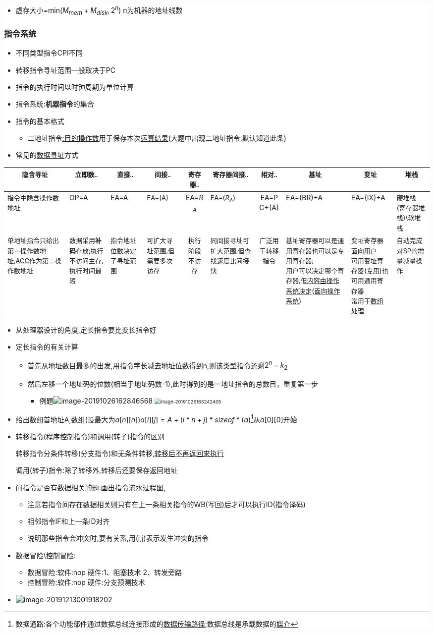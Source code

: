 - 虚存大小=min($M_{mem}+M_{disk},2^n$) n为机器的地址线数

### 指令系统

- 不同类型指令CPI不同

- 转移指令寻址范围一般取决于PC

- 指令的执行时间以时钟周期为单位计算

- 指令系统:**机器指令**的集合

- 指令的基本格式
  - 二地址指令<u>:目的操作数</u>用于保存本次<u>运算结果</u>(大题中出现二地址指令,默认知道此条)
- 常见的<u>数据寻址</u>方式

| <font size=2>隐含寻址</font>                             | <font size=2>立即数..</font>                      | <font size=2>直接..</font> | <font size=2>间接..</font> |   <font size=2>寄存器..</font>   | <font size=2>寄存器间接.. </font> | <font size=2>相对..</font> | <font size=2>基址</font>                                | <font size=2>变址</font>                                | <font size=2>堆栈</font> |
| ----------------------------------------------------------- | ------------------------------------------------------ | -------------------------- | ----------------------------- | :------------: | -------------- | :--------------: | ------------------------------------------------------------ | ------------------------------------------------------------ | -------------------------- |
| <font size=2>指令中隐含操作数地址</font>                    |OP=A                                                   | EA=A                       | <font size=2>EA=(A)</font>   | EA=$R_A$    | <font size=2>EA=($R_A$)</font> | EA=PC+(A)       | EA=(BR)+A                                                 | EA=(IX)+A                                                    | <font size=2>硬堆栈 (寄存器堆栈)\软堆栈</font> |
| <font size=2>单地址指令只给出第一操作数地址,<u>ACC</u>作为第二操作数地址</font> | <font size=2>数据采用**补码**存放;执行不访问主存,<br />执行时间最短</font> | <font size=2>指令地址位数决定了寻址范围</font> | <font size=2>可扩大寻址范围,但需要多次访存</font> | <font size=2>执行阶段不访存</font> | <font size=2>同间接寻址可扩大范围,但查找速度比间接快 </font> | <font size=2>广泛用于转移指令</font> | <font size=2>基址寄存器可以是通用寄存器也可以是专用寄存器;<br />用户可以决定哪个寄存器,但<u>内容由操作系统决定</u>(<u>面向操作系统</u>)</font> | <font size=2>变址寄存器<u>面向用户</u><br />可用变址寄存器(<u>专用</u>)也可用通用寄存器<br />常用于<u>数组处理</u></font> | <font size=2>自动完成对SP的增量减量操作</font> |

[^注]: 数据通路:各个功能部件通过数据总线连接形成的<u>数据传输路径</u>;数据总线是承载数据的<u>媒介</u>
[^注]: 数据寻址比指令寻址复杂 指令寻址一般在内存,数据寻址还可能在寄存器,I/O端口

[^注]:相对寻址时给出计算公式,算出offset的公式后一定要带入公式看看,特别时要求计算跳转指令的时候(真题13 T44)
[^注]:有时要根据操作数提供的寄存器判断寻址类型;如ADD X,D X为变址寄存器,故应进行变址寻址

- 从处理器设计的角度,定长指令要比变长指令好

- 定长指令的有关计算
  - 首先从地址数目最多的出发,用指令字长减去地址位数得到n,则该类型指令还剩$2^n-k_2$
  - 然后左移一个地址码的位数(相当于地址码数-1),此时得到的是一地址指令的总数目，重复第一步
    
    - 例题![image-20191026162846568](C:\Users\Rocky\AppData\Roaming\Typora\typora-user-images\image-20191026162846568.png) <img src="C:\Users\Rocky\AppData\Roaming\Typora\typora-user-images\image-20191026163242405.png" alt="image-20191026163242405" style="zoom:67%;" />
    
      [^注]:这里按字节编址,字长应该是8的倍数 答案A

- 给出数组首地址A,数组(设最大为$a[n][n]$)$a[i][j]=A+(i*n+j)*sizeof*(a)$[^注]从$a[0][0]$开始

- 转移指令(程序控制指令)和调用(转子)指令的区别

  转移指令分条件转移(分支指令)和无条件转移,<u>转移后不再返回来执行</u>

  调用(转子)指令:除了转移外,转移后还要保存返回地址
  
- 问指令是否有数据相关的题:画出指令流水过程图,

  - 注意若指令间存在数据相关则只有在上一条相关指令的WB(写回)后才可以执行ID(指令译码)

  - 相邻指令IF和上一条ID对齐

  - 说明那些指令会冲突时,要有关系,用(i,j)表示发生冲突的指令
  
    [^注]: 这种题目都先观察,如果复杂(题目没有要求)的就在草稿纸上作草图
  
- 数据冒险\控制冒险:

  - 数据冒险:软件:nop 硬件:1、阻塞技术 2、转发旁路
  - 控制冒险:软件:nop  硬件:分支预测技术

- ![image-20191213001918202](C:\Users\Rocky\AppData\Roaming\Typora\typora-user-images\image-20191213001918202.png)


[^注]: 校验实际上是在上(4)的基础上左右亦或P1,若无措,自然结果=0
[^注]: 无符号数相减时一般不考虑SF和OF 带符号相减时,一般不考虑CF;借位\进位相对于真值来说
  [^注]: 无符号数的减法和有符号一样,只是对于最终结果解释不同;无符号数的加法进位是在外边如10000110+11110110=(1)01111100
[^注]: dram采用<u>地址复用技术,</u>，计算引脚时，`地址线`数结果除2;**注意区分地址线和片选线**
[^注]: 缩短字数,增加位数可以减少刷新操作，但Dram一般行列相等
[^注]: 一般存储体的读写速度不一致,读速度快于写速度
[^注]: 真题中出现过这样的组相联:例如4行二路组相联,主存地址0-1 4-5 8-9映射到0组；
  [^注]: 直接映射的电路的设计最为简单,全相联的最复杂;cache与主存的映射由硬件完成
  [^注]: 看清题目问的是求`cache数据区`的大小(行大小×行数)还是`(数据)cache的大小` (1+tag+行大小)×行数 ​;还是求`地址映射表`的大小(tag+1bit)×行数)
  [^注]: 若题目中说了指令cache 与数据cache分离,问算命中率则应对应算指令命中率或数据命中率(如14真题T45)
  [^注]: 写分配法+写回法,非写分配+全写法
  [^注]:  数据冲突不只是看写回阶段,而是从译码阶段看起;
[^注]: USB\RS232\PCI-EXPRESS为串行总线,每次只能传输1位数据
  [^注]: 计算时$T_{总线}=T_{传递址}+T_{连续数据}$，一般传地址也是一个总线周期
[^注]: 中断判优中一般硬件故障>软中断>非屏蔽>屏蔽;DMA>IO传送的中断请求
[^注]: 中断发生时,操作系统保存所有`通用寄存器`的内容(包括PSW),可能设置`TLB和MMU和页表`,CPU保存PC(<u>可以粗略地认为，CPU保存控制器 OS保存运算器<\u>)子程序调用不保存psw
[^注1]: 中断隐指令不是一条真正的指令,没有操作码
[^注2]: 中断向量:中断服务程序的入口地址;中断向量地址:中断向量的地址(程序入口地址的地址)
[^注3]: 硬件产生中断类型号,中断类型号指出中断向量地址
  [^注]: 从用户态进入核心态不仅仅是状态的切换,其堆栈也可能切换为系统堆栈
  [^注]: 中断返回指令是特权指令,一般用于从核心态返回用户态
[^注]: 进程是进程实体的运行过程，是系统进行**资源分配和调度**的一个**独立单位**
[^注]: 第二点,应该这样理解,临界区是可以调度,一般在进程时间片用完后即可,而这里的说的不可调度是在进程时间片还没用完的时候进行的
[^注]: 临界
[^注]: 循环等待不等同于死锁,前者是后者的必要条件 资源分配图含圈系统不一定死锁(同类资源数>1)
[^注]: 交换主要在不同进程间进行,覆盖(过时)则用于同一个程序或进程
  [^注]: 一级页号(页目录页号)是一级索引,二级页号是二级索引,计算方法和文件索引一样
  [^注]: 页表长度:一共有多少页; 页表项长度:页地址占多大存储空间
  [^注]: 分段和分页都是传统方式,满足上面两条;与<u>请求分段\分页</u>区分
  [^注1]: 索引块指向一个文件,块内每一条指向文件的<u>一个块</u>
  [^注2]: 索引表只在打开文件时才会在内存中将磁盘的索引结点拷贝一份,而FAT常驻内存,因此索引结点要比FAT更优
  [^注3]: 若涉及到移动顺序访盘1次+需移动文件块数*2(移动一个块需要读出再写入) 链接分配则n+2(寻找一个空闲块+链接) [^注]<u>要移动的都是从目的位置的前一个位置,比如要在30插入,则连续分配前29个快移动;链接分配的只需向前29块;</u>
  [^注]: <img src="C:\Users\Rocky\AppData\Roaming\Typora\typora-user-images\image-20191113205342296.png" alt="image-20191113205342296" style="zoom:50%;" />
  [^注]: 入队操作注意和入栈操作区分
  [^]:        数量相等则,l1=l2,即没有左孩子的结点一定没有右孩子
  [^ ]:       反证:若树中结点有兄弟节点,即树对应的二叉树有右孩子,矛盾;